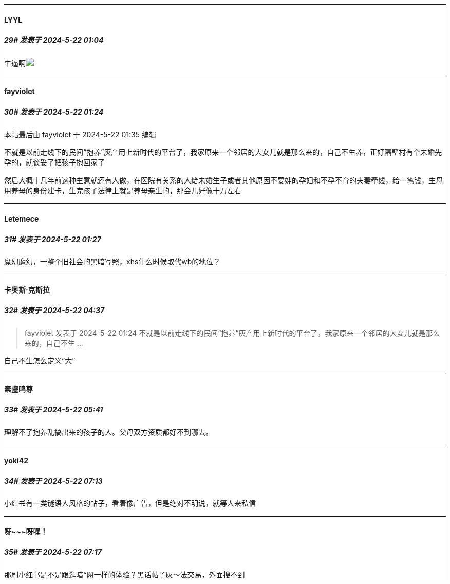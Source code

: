 *****

####  LYYL  
##### 29#       发表于 2024-5-22 01:04

牛逼啊<img src="https://static.saraba1st.com/image/smiley/face2017/159.png" referrerpolicy="no-referrer">

*****

####  fayviolet  
##### 30#       发表于 2024-5-22 01:24

 本帖最后由 fayviolet 于 2024-5-22 01:35 编辑 

不就是以前走线下的民间“抱养”灰产用上新时代的平台了，我家原来一个邻居的大女儿就是那么来的，自己不生养，正好隔壁村有个未婚先孕的，就谈妥了把孩子抱回家了

然后大概十几年前这种生意就还有人做，在医院有关系的人给未婚生子或者其他原因不要娃的孕妇和不孕不育的夫妻牵线，给一笔钱，生母用养母的身份建卡，生完孩子法律上就是养母亲生的，那会儿好像十万左右

*****

####  Letemece  
##### 31#       发表于 2024-5-22 01:27

魔幻魔幻，一整个旧社会的黑暗写照，xhs什么时候取代wb的地位？

*****

####  卡奥斯·克斯拉  
##### 32#       发表于 2024-5-22 04:37

<blockquote>fayviolet 发表于 2024-5-22 01:24
不就是以前走线下的民间“抱养”灰产用上新时代的平台了，我家原来一个邻居的大女儿就是那么来的，自己不生 ...</blockquote>
自己不生怎么定义“大”

*****

####  素盏鸣尊  
##### 33#       发表于 2024-5-22 05:41

理解不了抱养乱搞出来的孩子的人。父母双方资质都好不到哪去。

*****

####  yoki42  
##### 34#       发表于 2024-5-22 07:13

小红书有一类谜语人风格的帖子，看着像广告，但是绝对不明说，就等人来私信

*****

####  呀~~~呀嘿！  
##### 35#       发表于 2024-5-22 07:17

那刷小红书是不是跟逛暗^网一样的体验？黑话帖子灰～法交易，外面搜不到

